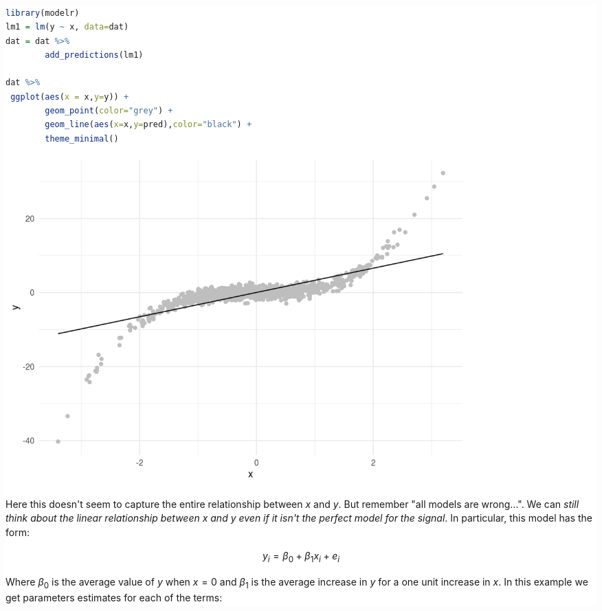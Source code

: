 ```r
library(modelr)
lm1 = lm(y ~ x, data=dat)
dat = dat %>%
        add_predictions(lm1)

dat %>% 
 ggplot(aes(x = x,y=y)) + 
        geom_point(color="grey") + 
        geom_line(aes(x=x,y=pred),color="black") + 
        theme_minimal()
```

<img src="08-week_files/figure-html/unnamed-chunk-2-1.png" width="672" />

Here this doesn't seem to capture the entire relationship between $x$ and $y$. But remember "all models are wrong...". We can _still think about the linear relationship between x and y even if it isn't the perfect model for the signal_. In particular, this model has the form: 

$$y_i = \beta_0 + \beta_1 x_i + e_i$$ 


Where $\beta_0$ is the average value of $y$ when $x = 0$ and $\beta_1$ is the average increase in $y$ for a one unit increase in $x$. In this example we get parameters estimates for each of the terms: 
